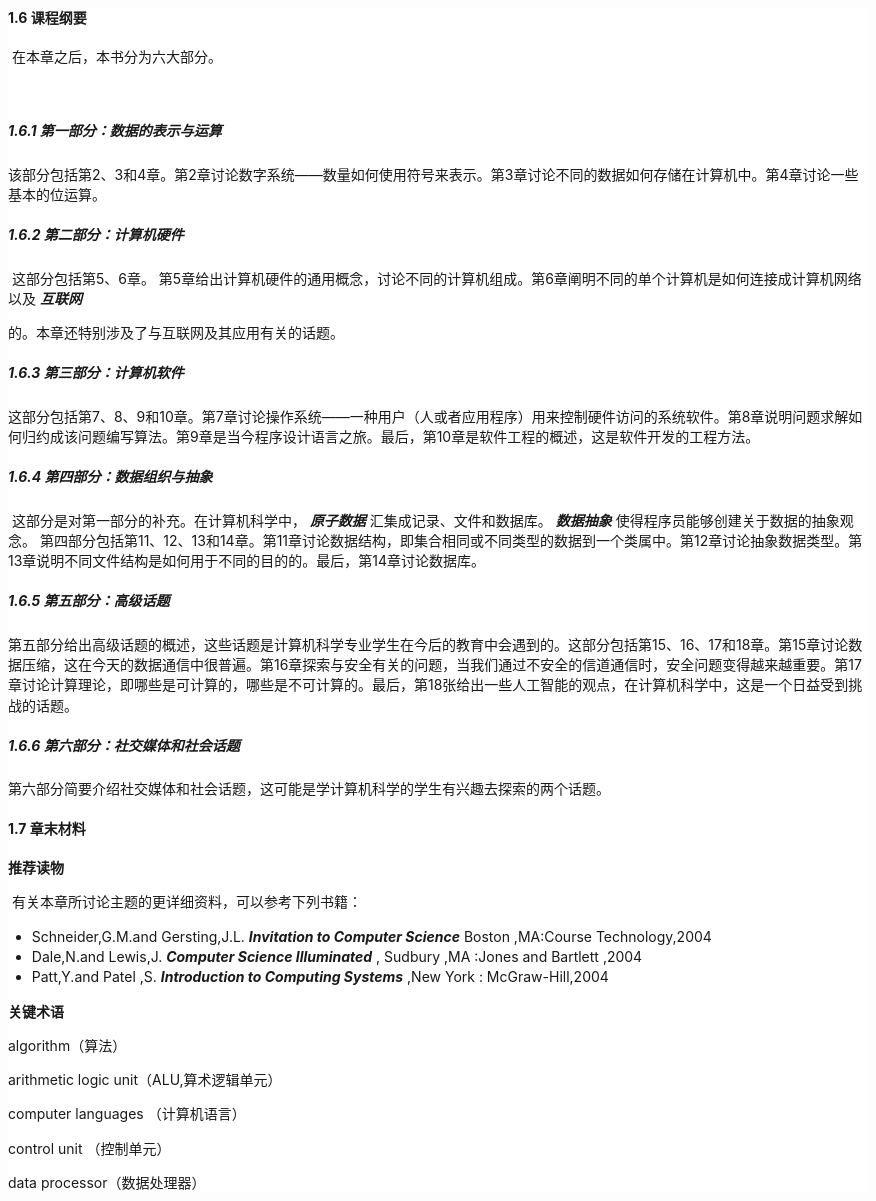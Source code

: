 

#### 1.6  课程纲要

​	在本章之后，本书分为六大部分。

​	

##### 1.6.1  第一部分：数据的表示与运算

​	该部分包括第2、3和4章。第2章讨论数字系统——数量如何使用符号来表示。第3章讨论不同的数据如何存储在计算机中。第4章讨论一些基本的位运算。

##### 1.6.2 第二部分：计算机硬件

​	这部分包括第5、6章。 第5章给出计算机硬件的通用概念，讨论不同的计算机组成。第6章阐明不同的单个计算机是如何连接成计算机网络以及 ***互联网***

的。本章还特别涉及了与互联网及其应用有关的话题。

##### 1.6.3 第三部分：计算机软件

​	这部分包括第7、8、9和10章。第7章讨论操作系统——一种用户（人或者应用程序）用来控制硬件访问的系统软件。第8章说明问题求解如何归约成该问题编写算法。第9章是当今程序设计语言之旅。最后，第10章是软件工程的概述，这是软件开发的工程方法。

##### 1.6.4 第四部分：数据组织与抽象

​	这部分是对第一部分的补充。在计算机科学中， ***原子数据*** 汇集成记录、文件和数据库。 ***数据抽象*** 使得程序员能够创建关于数据的抽象观念。 第四部分包括第11、12、13和14章。第11章讨论数据结构，即集合相同或不同类型的数据到一个类属中。第12章讨论抽象数据类型。第13章说明不同文件结构是如何用于不同的目的的。最后，第14章讨论数据库。

##### 1.6.5  第五部分：高级话题

​	第五部分给出高级话题的概述，这些话题是计算机科学专业学生在今后的教育中会遇到的。这部分包括第15、16、17和18章。第15章讨论数据压缩，这在今天的数据通信中很普遍。第16章探索与安全有关的问题，当我们通过不安全的信道通信时，安全问题变得越来越重要。第17章讨论计算理论，即哪些是可计算的，哪些是不可计算的。最后，第18张给出一些人工智能的观点，在计算机科学中，这是一个日益受到挑战的话题。

##### 1.6.6  第六部分：社交媒体和社会话题

​	第六部分简要介绍社交媒体和社会话题，这可能是学计算机科学的学生有兴趣去探索的两个话题。



#### 1.7  章末材料

**推荐读物**

​	有关本章所讨论主题的更详细资料，可以参考下列书籍：

- Schneider,G.M.and Gersting,J.L. ***Invitation to Computer Science*** Boston ,MA:Course Technology,2004
- Dale,N.and Lewis,J. ***Computer Science Illuminated*** , Sudbury ,MA :Jones and Bartlett ,2004
- Patt,Y.and Patel ,S. ***Introduction to Computing Systems*** ,New York : McGraw-Hill,2004

**关键术语**

algorithm（算法）

arithmetic logic unit（ALU,算术逻辑单元）

computer languages （计算机语言）

control unit （控制单元）

data processor（数据处理器）
